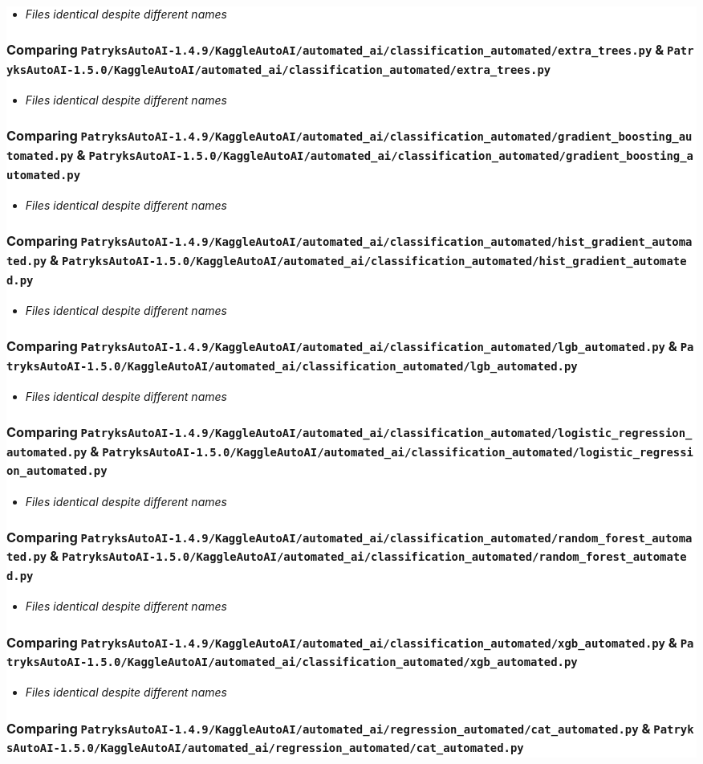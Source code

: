  * *Files identical despite different names*

### Comparing `PatryksAutoAI-1.4.9/KaggleAutoAI/automated_ai/classification_automated/extra_trees.py` & `PatryksAutoAI-1.5.0/KaggleAutoAI/automated_ai/classification_automated/extra_trees.py`

 * *Files identical despite different names*

### Comparing `PatryksAutoAI-1.4.9/KaggleAutoAI/automated_ai/classification_automated/gradient_boosting_automated.py` & `PatryksAutoAI-1.5.0/KaggleAutoAI/automated_ai/classification_automated/gradient_boosting_automated.py`

 * *Files identical despite different names*

### Comparing `PatryksAutoAI-1.4.9/KaggleAutoAI/automated_ai/classification_automated/hist_gradient_automated.py` & `PatryksAutoAI-1.5.0/KaggleAutoAI/automated_ai/classification_automated/hist_gradient_automated.py`

 * *Files identical despite different names*

### Comparing `PatryksAutoAI-1.4.9/KaggleAutoAI/automated_ai/classification_automated/lgb_automated.py` & `PatryksAutoAI-1.5.0/KaggleAutoAI/automated_ai/classification_automated/lgb_automated.py`

 * *Files identical despite different names*

### Comparing `PatryksAutoAI-1.4.9/KaggleAutoAI/automated_ai/classification_automated/logistic_regression_automated.py` & `PatryksAutoAI-1.5.0/KaggleAutoAI/automated_ai/classification_automated/logistic_regression_automated.py`

 * *Files identical despite different names*

### Comparing `PatryksAutoAI-1.4.9/KaggleAutoAI/automated_ai/classification_automated/random_forest_automated.py` & `PatryksAutoAI-1.5.0/KaggleAutoAI/automated_ai/classification_automated/random_forest_automated.py`

 * *Files identical despite different names*

### Comparing `PatryksAutoAI-1.4.9/KaggleAutoAI/automated_ai/classification_automated/xgb_automated.py` & `PatryksAutoAI-1.5.0/KaggleAutoAI/automated_ai/classification_automated/xgb_automated.py`

 * *Files identical despite different names*

### Comparing `PatryksAutoAI-1.4.9/KaggleAutoAI/automated_ai/regression_automated/cat_automated.py` & `PatryksAutoAI-1.5.0/KaggleAutoAI/automated_ai/regression_automated/cat_automated.py`
